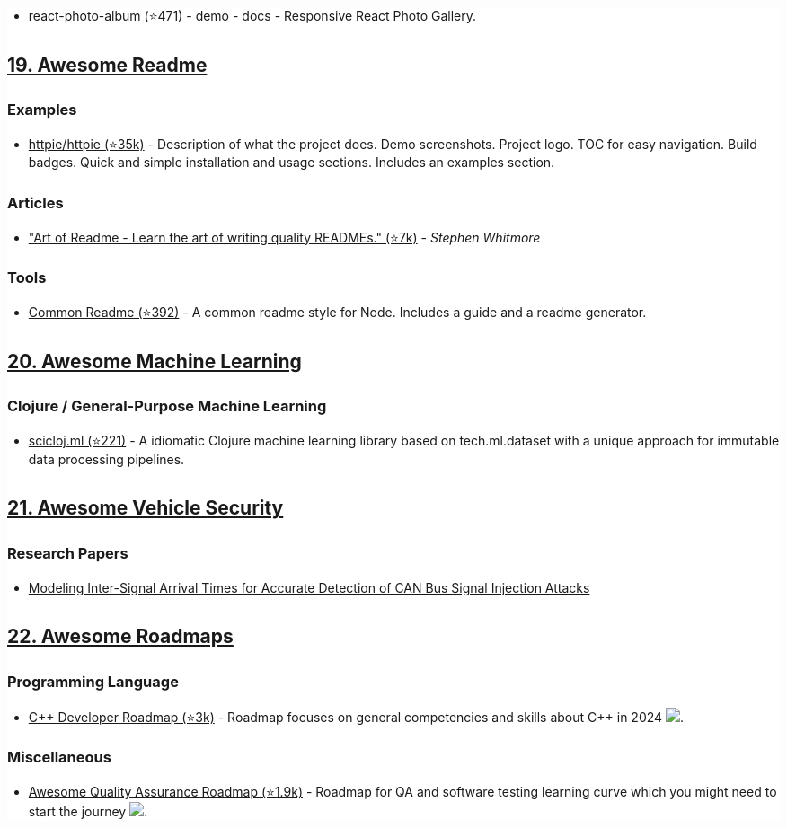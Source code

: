 *   [react-photo-album (⭐471)](https://github.com/igordanchenko/react-photo-album) - [demo](https://react-photo-album.com/examples) - [docs](https://react-photo-album.com/documentation) - Responsive React Photo Gallery.

## [19. Awesome Readme](/content/matiassingers/awesome-readme/week/README.md)

### Examples

*   [httpie/httpie (⭐35k)](https://github.com/httpie/httpie#readme) - Description of what the project does. Demo screenshots. Project logo. TOC for easy navigation. Build badges. Quick and simple installation and usage sections. Includes an examples section.

### Articles

*   ["Art of Readme - Learn the art of writing quality READMEs." (⭐7k)](https://github.com/hackergrrl/art-of-readme#readme) - *Stephen Whitmore*

### Tools

*   [Common Readme (⭐392)](https://github.com/hackergrrl/common-readme#readme) - A common readme style for Node. Includes a guide and a readme generator.

## [20. Awesome Machine Learning](/content/josephmisiti/awesome-machine-learning/week/README.md)

### Clojure / General-Purpose Machine Learning

*   [scicloj.ml (⭐221)](https://github.com/scicloj/scicloj.ml) -  A idiomatic Clojure machine learning library based on tech.ml.dataset with a unique approach for immutable data processing pipelines.

## [21. Awesome Vehicle Security](/content/jaredthecoder/awesome-vehicle-security/week/README.md)

### Research Papers

*   [Modeling Inter-Signal Arrival Times for Accurate Detection of CAN Bus Signal Injection Attacks](https://dl.acm.org/citation.cfm?id=3064816)

## [22. Awesome Roadmaps](/content/liuchong/awesome-roadmaps/week/README.md)

### Programming Language

*   [C++ Developer Roadmap (⭐3k)](https://github.com/salmer/CppDeveloperRoadmap) - Roadmap focuses on general competencies and skills about C++ in 2024 [<img src="https://img.shields.io/badge/Roadmap-2024-green.svg">](https://github.com/salmer/CppDeveloperRoadmap).

### Miscellaneous

*   [Awesome Quality Assurance Roadmap (⭐1.9k)](https://github.com/fityanos/awesome-quality-assurance-roadmap) - Roadmap for QA and software testing learning curve which you might need to start the journey [<img src="https://img.shields.io/badge/Roadmap-2021-green.svg">](https://github.com/fityanos/awesome-quality-assurance-roadmap).
